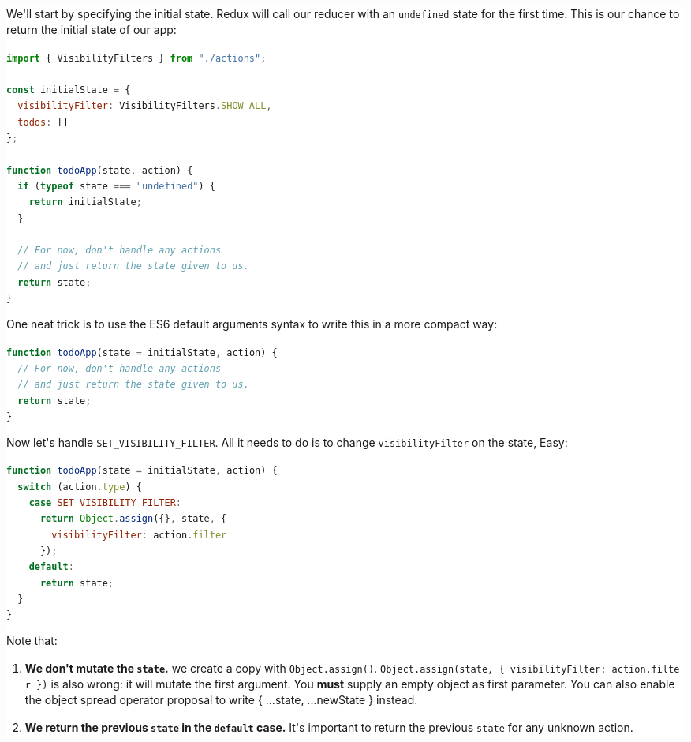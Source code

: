 We'll start by specifying the initial state. Redux will call our reducer with an `undefined` state for the first time. This is our chance to return the initial state of our app:

```javascript
import { VisibilityFilters } from "./actions";

const initialState = {
  visibilityFilter: VisibilityFilters.SHOW_ALL,
  todos: []
};

function todoApp(state, action) {
  if (typeof state === "undefined") {
    return initialState;
  }

  // For now, don't handle any actions
  // and just return the state given to us.
  return state;
}
```

One neat trick is to use the ES6 default arguments syntax to write this in a more compact way:

```javascript
function todoApp(state = initialState, action) {
  // For now, don't handle any actions
  // and just return the state given to us.
  return state;
}
```

Now let's handle `SET_VISIBILITY_FILTER`. All it needs to do is to change `visibilityFilter` on the state, Easy:

```js
function todoApp(state = initialState, action) {
  switch (action.type) {
    case SET_VISIBILITY_FILTER:
      return Object.assign({}, state, {
        visibilityFilter: action.filter
      });
    default:
      return state;
  }
}
```

Note that:

1. **We don't mutate the `state`.** we create a copy with `Object.assign()`. `Object.assign(state, { visibilityFilter: action.filter })` is also wrong: it will mutate the first argument. You **must** supply an empty object as first parameter. You can also enable the object spread operator proposal to write { ...state, ...newState } instead.

2. **We return the previous `state` in the `default` case.** It's important to return the previous `state` for any unknown action.
